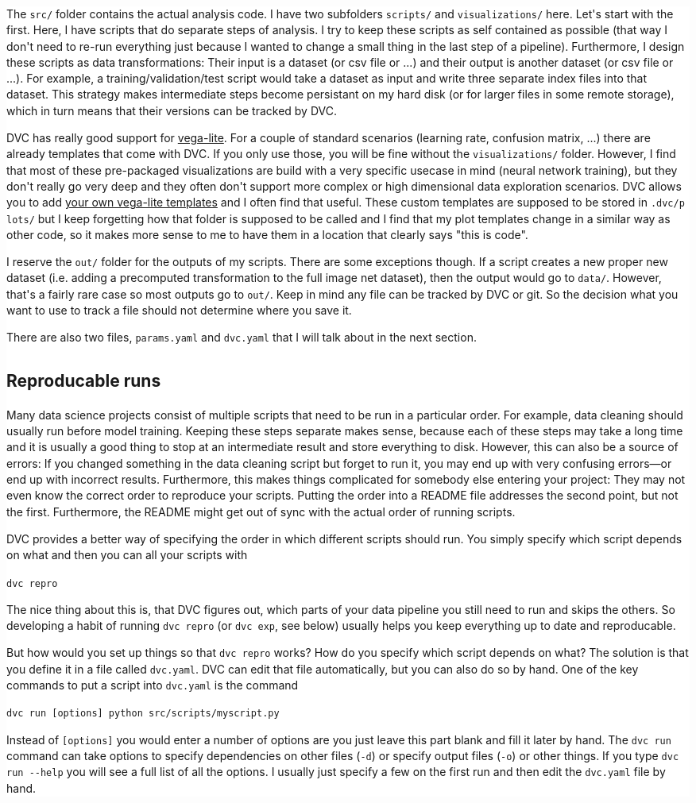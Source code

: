 The `src/` folder contains the actual analysis code. I have two subfolders `scripts/` and `visualizations/` here. Let's start with the first. Here, I have scripts that do separate steps of analysis. I try to keep these scripts as self contained as possible (that way I don't need to re-run everything just because I wanted to change a small thing in the last step of a pipeline). Furthermore, I design these scripts as data transformations: Their input is a dataset (or csv file or ...) and their output is another dataset (or csv file or ...). For example, a training/validation/test script would take a dataset as input and write three separate index files into that dataset. This strategy makes intermediate steps become persistant on my hard disk (or for larger files in some remote storage), which in turn means that their versions can be tracked by DVC.

DVC has really good support for [vega-lite](https://vega.github.io/vega-lite/). For a couple of standard scenarios (learning rate, confusion matrix, ...) there are already templates that come with DVC. If you only use those, you will be fine without the `visualizations/` folder. However, I find that most of these pre-packaged visualizations are build with a very specific usecase in mind (neural network training), but they don't really go very deep and they often don't support more complex or high dimensional data exploration scenarios. DVC allows you to add [your own vega-lite templates](https://dvc.org/doc/command-reference/plots) and I often find that useful. These custom templates are supposed to be stored in `.dvc/plots/` but I keep forgetting how that folder is supposed to be called and I find that my plot templates change in a similar way as other code, so it makes more sense to me to have them in a location that clearly says "this is code".

I reserve the `out/` folder for the outputs of my scripts. There are some exceptions though. If a script creates a new proper new dataset (i.e. adding a precomputed transformation to the full image net dataset), then the output would go to `data/`. However, that's a fairly rare case so most outputs go to `out/`. Keep in mind any file can be tracked by DVC or git. So the decision what you want to use to track a file should not determine where you save it.

There are also two files, `params.yaml` and `dvc.yaml` that I will talk about in the next section.

## Reproducable runs

Many data science projects consist of multiple scripts that need to be run in a particular order. For example, data cleaning should usually run before model training. Keeping these steps separate makes sense, because each of these steps may take a long time and it is usually a good thing to stop at an intermediate result and store everything to disk. However, this can also be a source of errors: If you changed something in the data cleaning script but forget to run it, you may end up with very confusing errors&mdash;or end up with incorrect results. Furthermore, this makes things complicated for somebody else entering your project: They may not even know the correct order to reproduce your scripts. Putting the order into a README file addresses the second point, but not the first. Furthermore, the README might get out of sync with the actual order of running scripts.

DVC provides a better way of specifying the order in which different scripts should run. You simply specify which script depends on what and then you can all your scripts with
```
dvc repro
```
The nice thing about this is, that DVC figures out, which parts of your data pipeline you still need to run and skips the others. So developing a habit of running `dvc repro` (or `dvc exp`, see below) usually helps you keep everything up to date and reproducable.

But how would you set up things so that `dvc repro` works? How do you specify which script depends on what? The solution is that you define it in a file called `dvc.yaml`. DVC can edit that file automatically, but you can also do so by hand. One of the key commands to put a script into `dvc.yaml` is the command
```
dvc run [options] python src/scripts/myscript.py
```
Instead of `[options]` you would enter a number of options are you just leave this part blank and fill it later by hand. The `dvc run` command can take options to specify dependencies on other files (`-d`) or specify output files (`-o`) or other things. If you type `dvc run --help` you will see a full list of all the options. I usually just specify a few on the first run and then edit the `dvc.yaml` file by hand.
